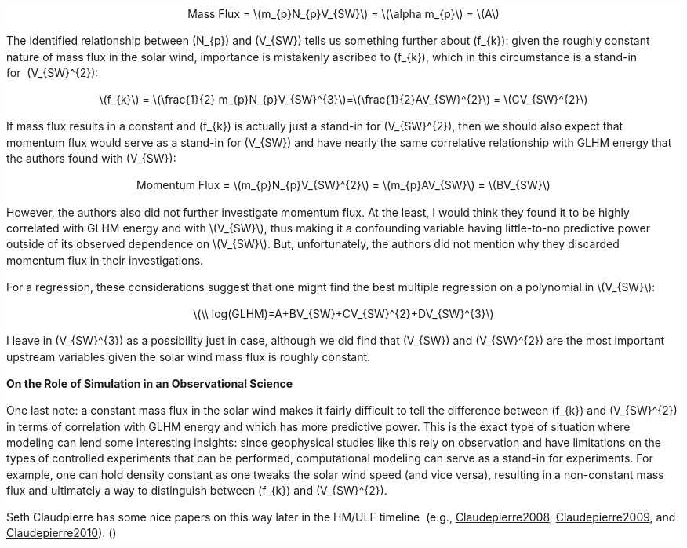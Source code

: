 <p style="text-align: center;">
  Mass Flux = \(m_{p}N_{p}V_{SW}\) = \(\alpha m_{p}\) = \(A\)
</p>

The identified relationship between \(N\_{p}\) and \(V\_{SW}\) tells us something further about \(f\_{k}\): given the roughly constant nature of mass flux in the solar wind, importance is mistakenly ascribed to \(f\_{k}\), which in this circumstance is a stand-in for  \(V_{SW}^{2}\):

<p style="text-align: center;">
  \(f_{k}\) = \(\frac{1}{2} m_{p}N_{p}V_{SW}^{3}\)=\(\frac{1}{2}AV_{SW}^{2}\) = \(CV_{SW}^{2}\)
</p>

If mass flux results in a constant and \(f\_{k}\) is actually just a stand-in for \(V\_{SW}^{2}\), then we should also expect that momentum flux would serve as a stand-in for \(V\_{SW}\) and have nearly the same correlative relationship with GLHM energy that the authors found with \(V\_{SW}\):

<p style="text-align: center;">
  Momentum Flux = \(m_{p}N_{p}V_{SW}^{2}\) = \(m_{p}AV_{SW}\) = \(BV_{SW}\)
</p>

<p style="text-align: left;">
  However, the authors also did not further investigate momentum flux. At the least, I would think they found it to be highly correlated with GLHM energy and with \(V_{SW}\), thus making it a confounding variable having little-to-no predictive power outside of its observed dependence on \(V_{SW}\). But, unfortunately, the authors did not mention why they discarded momentum flux in their investigations.
</p>

<p style="text-align: left;">
  For a regression, these considerations suggest that one might find the best multiple regression on a polynomial in \(V_{SW}\):
</p>

<p style="text-align: center;">
  \(\\ log(GLHM)=A+BV_{SW}+CV_{SW}^{2}+DV_{SW}^{3}\)
</p>

I leave in \(V\_{SW}^{3}\) as a possibility just in case, although we did find that \(V\_{SW}\) and \(V_{SW}^{2}\) are the most important upstream variables given the solar wind mass flux is roughly constant.

**On the Role of Simulation in an Observational Science**
  
One last note: a constant mass flux in the solar wind makes it fairly difficult to tell the difference between \(f\_{k}\) and \(V\_{SW}^{2}\) in terms of correlation with GLHM energy and which has more predictive power. This is the exact type of situation where modeling can lend some interesting insights: since geophysical studies like this rely on observation and have limitations on the types of controlled experiments that can be performed, computational modeling can serve as a stand-in for experiments. For example, one can hold density constant as one tweaks the solar wind speed (and vice versa), resulting in a non-constant mass flux and ultimately a way to distinguish between \(f\_{k}\) and \(V\_{SW}^{2}\).

Seth Claudpierre has some nice papers on this way later in the HM/ULF timeline  (e.g., [Claudepierre2008](http://onlinelibrary.wiley.com/doi/10.1029/2007JA012890/full), [Claudepierre2009](http://onlinelibrary.wiley.com/doi/10.1029/2009GL039045/full), and [Claudepierre2010](http://onlinelibrary.wiley.com/doi/10.1029/2010JA015399/full)). \(\)